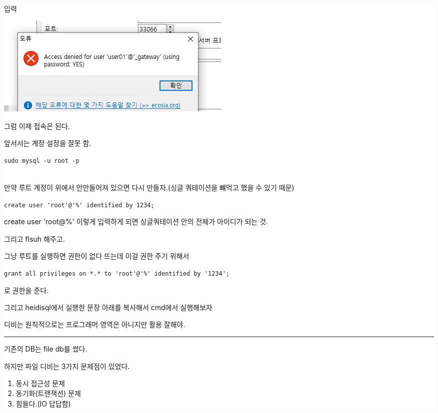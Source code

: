 
입력

![KakaoTalk_20220411_103012432](/assets/KakaoTalk_20220411_103012432.png)

그럼 이제 접속은 된다.

앞서서는 계정 설정을 잘못 함.

```
sudo mysql -u root -p


```

만약 루트 계정이 위에서 안만들어져 있으면 다시 만들자.(싱글 쿼테이션을 뺴먹고 했을 수 있기 때문)


```
create user 'root'@'%' identified by 1234;
```

create user 'root@%' 이렇게 입력하게 되면 싱글쿼테이션 안의 전체가 아이디가 되는 것.

그리고 flsuh 해주고.

그냥 루트를 실행하면 권한이 없다 뜨는데 이걸 권한 주기 위해서

```
grant all privileges on *.* to 'root'@'%' identified by '1234';

```

로 권한을 준다.



그리고 heidisql에서 실행한 문장 아래를 복사해서 cmd에서 실행해보자

디비는 원칙적으로는 프로그래머 영역은 아니지만 활용 잘해야.


-----

기존의 DB는 file db를 썼다.

하지만 파일 디비는 3가지 문제점이 있었다.

1. 동시 접근성 문제
2. 동기화(트랜잭션) 문제
3. 힘들다.(IO 답답함)

